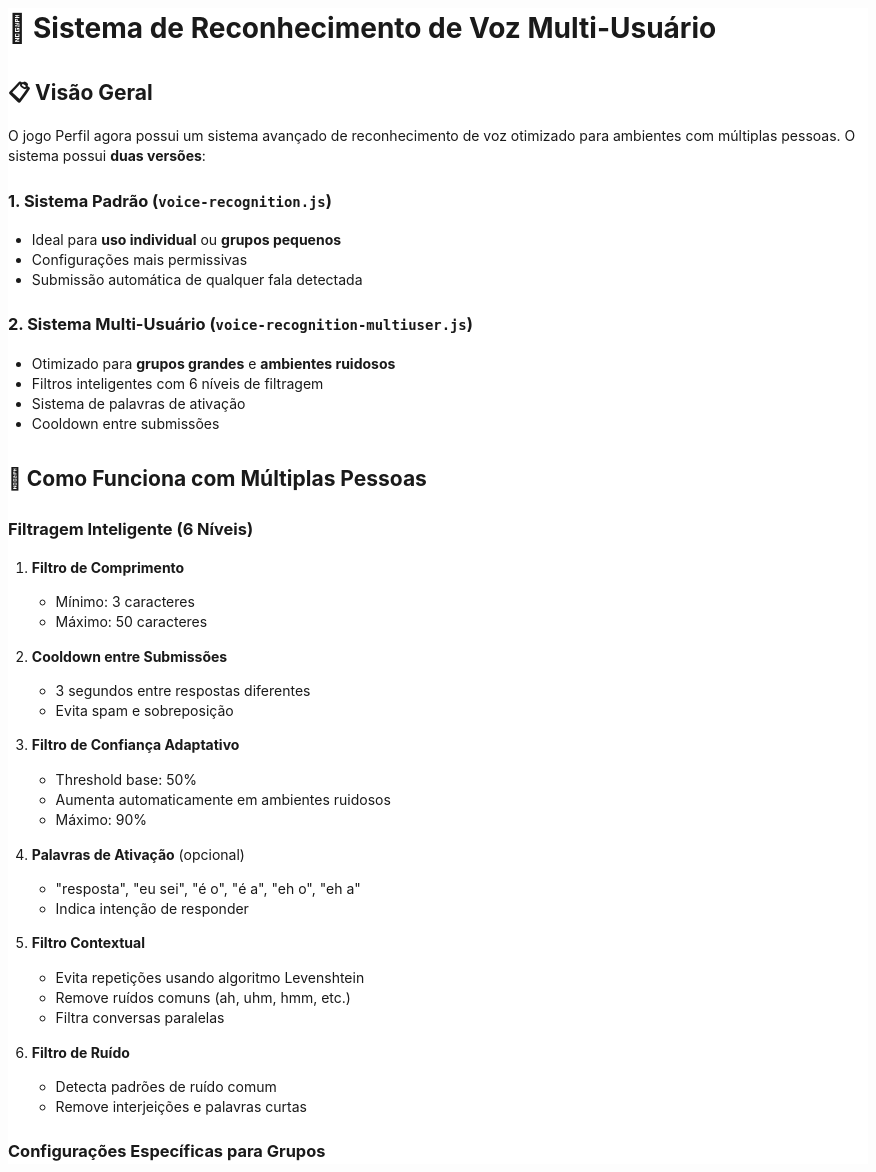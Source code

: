 # 🎤 Sistema de Reconhecimento de Voz Multi-Usuário

## 📋 Visão Geral

O jogo Perfil agora possui um sistema avançado de reconhecimento de voz otimizado para ambientes com múltiplas pessoas. O sistema possui **duas versões**:

### 1. **Sistema Padrão** (`voice-recognition.js`)
- Ideal para **uso individual** ou **grupos pequenos**
- Configurações mais permissivas
- Submissão automática de qualquer fala detectada

### 2. **Sistema Multi-Usuário** (`voice-recognition-multiuser.js`)
- Otimizado para **grupos grandes** e **ambientes ruidosos**
- Filtros inteligentes com 6 níveis de filtragem
- Sistema de palavras de ativação
- Cooldown entre submissões

## 🎯 Como Funciona com Múltiplas Pessoas

### **Filtragem Inteligente (6 Níveis)**

1. **Filtro de Comprimento**
   - Mínimo: 3 caracteres
   - Máximo: 50 caracteres

2. **Cooldown entre Submissões**
   - 3 segundos entre respostas diferentes
   - Evita spam e sobreposição

3. **Filtro de Confiança Adaptativo**
   - Threshold base: 50%
   - Aumenta automaticamente em ambientes ruidosos
   - Máximo: 90%

4. **Palavras de Ativação** (opcional)
   - "resposta", "eu sei", "é o", "é a", "eh o", "eh a"
   - Indica intenção de responder

5. **Filtro Contextual**
   - Evita repetições usando algoritmo Levenshtein
   - Remove ruídos comuns (ah, uhm, hmm, etc.)
   - Filtra conversas paralelas

6. **Filtro de Ruído**
   - Detecta padrões de ruído comum
   - Remove interjeições e palavras curtas

### **Configurações Específicas para Grupos**
